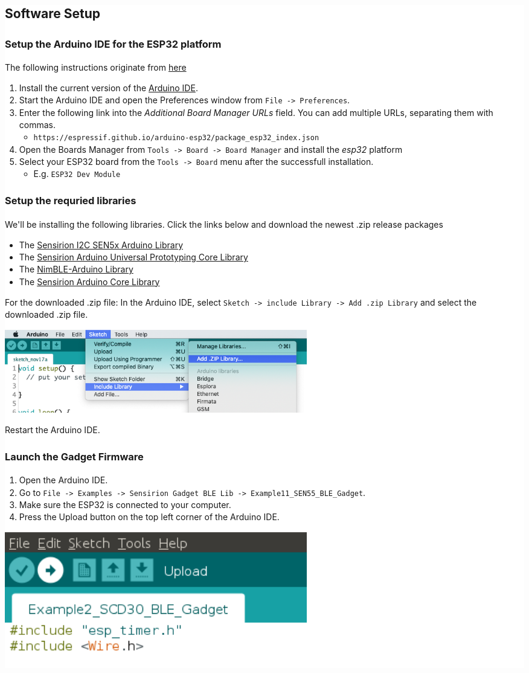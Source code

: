 ## Software Setup

### Setup the Arduino IDE for the ESP32 platform

The following instructions originate from [here](https://github.com/espressif/arduino-esp32)

1. Install the current version of the [Arduino IDE](https://www.arduino.cc/en/software).
2. Start the Arduino IDE and open the Preferences window from `File -> Preferences`.
3. Enter the following link into the *Additional Board Manager URLs* field. You can add multiple URLs, separating them
   with commas.
    * `https://espressif.github.io/arduino-esp32/package_esp32_index.json`
4. Open the Boards Manager from `Tools -> Board -> Board Manager` and install the *esp32* platform
5. Select your ESP32 board from the `Tools -> Board` menu after the successfull installation.
    * E.g. `ESP32 Dev Module`

### Setup the requried libraries

We'll be installing the following libraries. Click the links below and download the newest .zip release packages

* The [Sensirion I2C SEN5x Arduino Library](https://github.com/Sensirion/arduino-i2c-sen5x)
* The [Sensirion Arduino Universal Prototyping Core Library](https://github.com/Sensirion/upt-core)
* The [NimBLE-Arduino Library](https://github.com/h2zero/NimBLE-Arduino)
* The [Sensirion Arduino Core Library](https://github.com/Sensirion/arduino-core)

For the downloaded .zip file: In the Arduino IDE, select `Sketch -> include Library -> Add .zip Library` and select the
downloaded .zip file.

<img src="images/Arduino-import-zip-lib.png" width="500">

Restart the Arduino IDE.

### Launch the Gadget Firmware

1. Open the Arduino IDE.
2. Go to `File -> Examples -> Sensirion Gadget BLE Lib -> Example11_SEN55_BLE_Gadget`.
3. Make sure the ESP32 is connected to your computer.
4. Press the Upload button on the top left corner of the Arduino IDE.

<img src="images/Arduino-upload-button.png" width="500">
